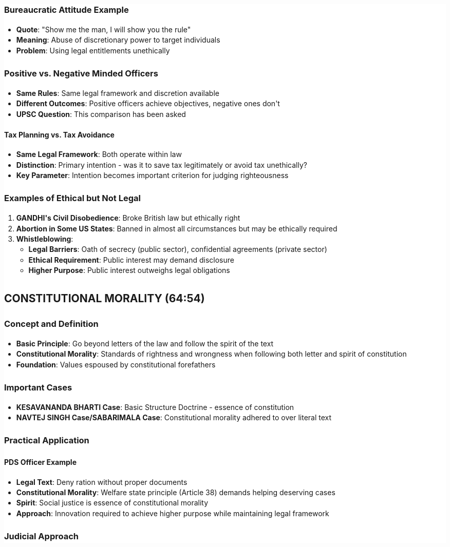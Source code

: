 ### Bureaucratic Attitude Example

- **Quote**: "Show me the man, I will show you the rule"
- **Meaning**: Abuse of discretionary power to target individuals
- **Problem**: Using legal entitlements unethically

### Positive vs. Negative Minded Officers

- **Same Rules**: Same legal framework and discretion available
- **Different Outcomes**: Positive officers achieve objectives, negative ones don't
- **UPSC Question**: This comparison has been asked

#### Tax Planning vs. Tax Avoidance

- **Same Legal Framework**: Both operate within law
- **Distinction**: Primary intention - was it to save tax legitimately or avoid tax unethically?
- **Key Parameter**: Intention becomes important criterion for judging righteousness

### Examples of Ethical but Not Legal

1. **GANDHI's Civil Disobedience**: Broke British law but ethically right
2. **Abortion in Some US States**: Banned in almost all circumstances but may be ethically required
3. **Whistleblowing**: 
   - **Legal Barriers**: Oath of secrecy (public sector), confidential agreements (private sector)
   - **Ethical Requirement**: Public interest may demand disclosure
   - **Higher Purpose**: Public interest outweighs legal obligations

## CONSTITUTIONAL MORALITY (64:54)

### Concept and Definition

- **Basic Principle**: Go beyond letters of the law and follow the spirit of the text
- **Constitutional Morality**: Standards of rightness and wrongness when following both letter and spirit of constitution
- **Foundation**: Values espoused by constitutional forefathers

### Important Cases

- **KESAVANANDA BHARTI Case**: Basic Structure Doctrine - essence of constitution
- **NAVTEJ SINGH Case/SABARIMALA Case**: Constitutional morality adhered to over literal text

### Practical Application

#### PDS Officer Example
- **Legal Text**: Deny ration without proper documents
- **Constitutional Morality**: Welfare state principle (Article 38) demands helping deserving cases
- **Spirit**: Social justice is essence of constitutional morality
- **Approach**: Innovation required to achieve higher purpose while maintaining legal framework

### Judicial Approach
